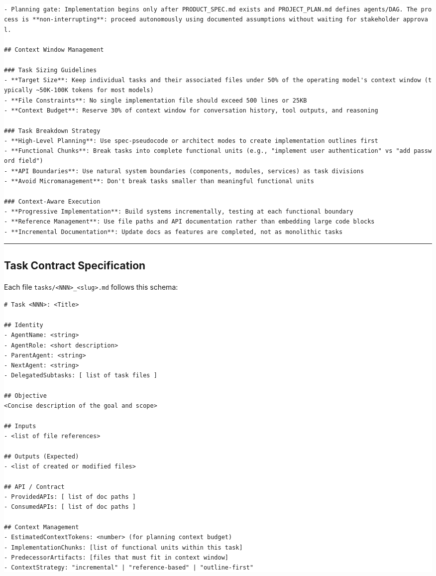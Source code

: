 ```
- Planning gate: Implementation begins only after PRODUCT_SPEC.md exists and PROJECT_PLAN.md defines agents/DAG. The process is **non-interrupting**: proceed autonomously using documented assumptions without waiting for stakeholder approval.

## Context Window Management

### Task Sizing Guidelines
- **Target Size**: Keep individual tasks and their associated files under 50% of the operating model's context window (typically ~50K-100K tokens for most models)
- **File Constraints**: No single implementation file should exceed 500 lines or 25KB
- **Context Budget**: Reserve 30% of context window for conversation history, tool outputs, and reasoning

### Task Breakdown Strategy
- **High-Level Planning**: Use spec-pseudocode or architect modes to create implementation outlines first
- **Functional Chunks**: Break tasks into complete functional units (e.g., "implement user authentication" vs "add password field")
- **API Boundaries**: Use natural system boundaries (components, modules, services) as task divisions
- **Avoid Micromanagement**: Don't break tasks smaller than meaningful functional units

### Context-Aware Execution
- **Progressive Implementation**: Build systems incrementally, testing at each functional boundary
- **Reference Management**: Use file paths and API documentation rather than embedding large code blocks
- **Incremental Documentation**: Update docs as features are completed, not as monolithic tasks

```

---

## Task Contract Specification

Each file `tasks/<NNN>_<slug>.md` follows this schema:

```
# Task <NNN>: <Title>

## Identity
- AgentName: <string>
- AgentRole: <short description>
- ParentAgent: <string>
- NextAgent: <string>
- DelegatedSubtasks: [ list of task files ]

## Objective
<Concise description of the goal and scope>

## Inputs
- <list of file references>

## Outputs (Expected)
- <list of created or modified files>

## API / Contract
- ProvidedAPIs: [ list of doc paths ]
- ConsumedAPIs: [ list of doc paths ]

## Context Management
- EstimatedContextTokens: <number> (for planning context budget)
- ImplementationChunks: [list of functional units within this task]
- PredecessorArtifacts: [files that must fit in context window]
- ContextStrategy: "incremental" | "reference-based" | "outline-first"
```